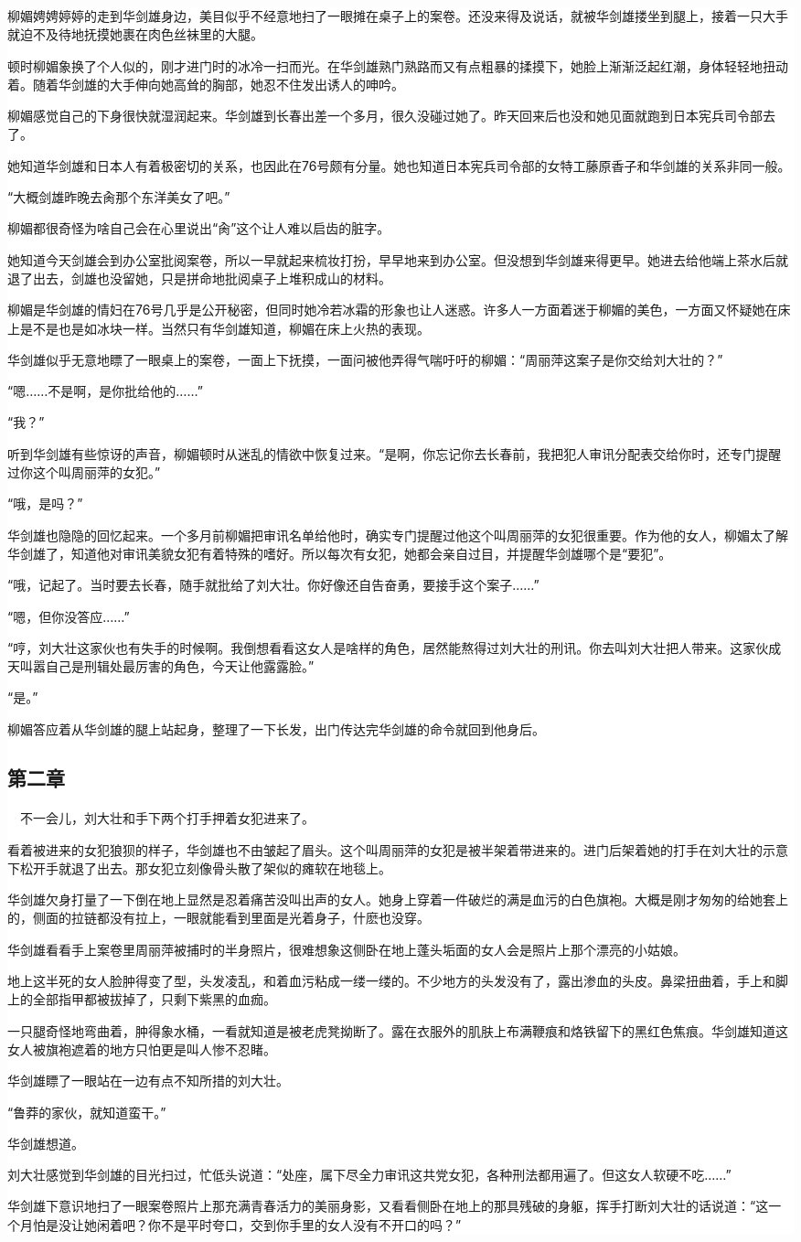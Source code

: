 柳媚娉娉婷婷的走到华剑雄身边，美目似乎不经意地扫了一眼摊在桌子上的案卷。还没来得及说话，就被华剑雄搂坐到腿上，接着一只大手就迫不及待地抚摸她裹在肉色丝袜里的大腿。

顿时柳媚象换了个人似的，刚才进门时的冰冷一扫而光。在华剑雄熟门熟路而又有点粗暴的揉摸下，她脸上渐渐泛起红潮，身体轻轻地扭动着。随着华剑雄的大手伸向她高耸的胸部，她忍不住发出诱人的呻吟。

柳媚感觉自己的下身很快就湿润起来。华剑雄到长春出差一个多月，很久没碰过她了。昨天回来后也没和她见面就跑到日本宪兵司令部去了。

她知道华剑雄和日本人有着极密切的关系，也因此在76号颇有分量。她也知道日本宪兵司令部的女特工藤原香子和华剑雄的关系非同一般。

“大概剑雄昨晚去肏那个东洋美女了吧。”

柳媚都很奇怪为啥自己会在心里说出“肏”这个让人难以启齿的脏字。

她知道今天剑雄会到办公室批阅案卷，所以一早就起来梳妆打扮，早早地来到办公室。但没想到华剑雄来得更早。她进去给他端上茶水后就退了出去，剑雄也没留她，只是拼命地批阅桌子上堆积成山的材料。

柳媚是华剑雄的情妇在76号几乎是公开秘密，但同时她冷若冰霜的形象也让人迷惑。许多人一方面着迷于柳媚的美色，一方面又怀疑她在床上是不是也是如冰块一样。当然只有华剑雄知道，柳媚在床上火热的表现。

华剑雄似乎无意地瞟了一眼桌上的案卷，一面上下抚摸，一面问被他弄得气喘吁吁的柳媚：“周丽萍这案子是你交给刘大壮的？”

“嗯……不是啊，是你批给他的……”

“我？”

听到华剑雄有些惊讶的声音，柳媚顿时从迷乱的情欲中恢复过来。“是啊，你忘记你去长春前，我把犯人审讯分配表交给你时，还专门提醒过你这个叫周丽萍的女犯。”

“哦，是吗？”

华剑雄也隐隐的回忆起来。一个多月前柳媚把审讯名单给他时，确实专门提醒过他这个叫周丽萍的女犯很重要。作为他的女人，柳媚太了解华剑雄了，知道他对审讯美貌女犯有着特殊的嗜好。所以每次有女犯，她都会亲自过目，并提醒华剑雄哪个是“要犯”。

“哦，记起了。当时要去长春，随手就批给了刘大壮。你好像还自告奋勇，要接手这个案子……”

“嗯，但你没答应……”

“哼，刘大壮这家伙也有失手的时候啊。我倒想看看这女人是啥样的角色，居然能熬得过刘大壮的刑讯。你去叫刘大壮把人带来。这家伙成天叫嚣自己是刑辑处最厉害的角色，今天让他露露脸。”

“是。”

柳媚答应着从华剑雄的腿上站起身，整理了一下长发，出门传达完华剑雄的命令就回到他身后。


## 第二章

　不一会儿，刘大壮和手下两个打手押着女犯进来了。

看着被进来的女犯狼狈的样子，华剑雄也不由皱起了眉头。这个叫周丽萍的女犯是被半架着带进来的。进门后架着她的打手在刘大壮的示意下松开手就退了出去。那女犯立刻像骨头散了架似的瘫软在地毯上。

华剑雄欠身打量了一下倒在地上显然是忍着痛苦没叫出声的女人。她身上穿着一件破烂的满是血污的白色旗袍。大概是刚才匆匆的给她套上的，侧面的拉链都没有拉上，一眼就能看到里面是光着身子，什麽也没穿。

华剑雄看看手上案卷里周丽萍被捕时的半身照片，很难想象这侧卧在地上蓬头垢面的女人会是照片上那个漂亮的小姑娘。

地上这半死的女人脸肿得变了型，头发凌乱，和着血污粘成一缕一缕的。不少地方的头发没有了，露出渗血的头皮。鼻梁扭曲着，手上和脚上的全部指甲都被拔掉了，只剩下紫黑的血痂。

一只腿奇怪地弯曲着，肿得象水桶，一看就知道是被老虎凳拗断了。露在衣服外的肌肤上布满鞭痕和烙铁留下的黑红色焦痕。华剑雄知道这女人被旗袍遮着的地方只怕更是叫人惨不忍睹。

华剑雄瞟了一眼站在一边有点不知所措的刘大壮。

“鲁莽的家伙，就知道蛮干。”

华剑雄想道。

刘大壮感觉到华剑雄的目光扫过，忙低头说道：“处座，属下尽全力审讯这共党女犯，各种刑法都用遍了。但这女人软硬不吃……”

华剑雄下意识地扫了一眼案卷照片上那充满青春活力的美丽身影，又看看侧卧在地上的那具残破的身躯，挥手打断刘大壮的话说道：“这一个月怕是没让她闲着吧？你不是平时夸口，交到你手里的女人没有不开口的吗？”

